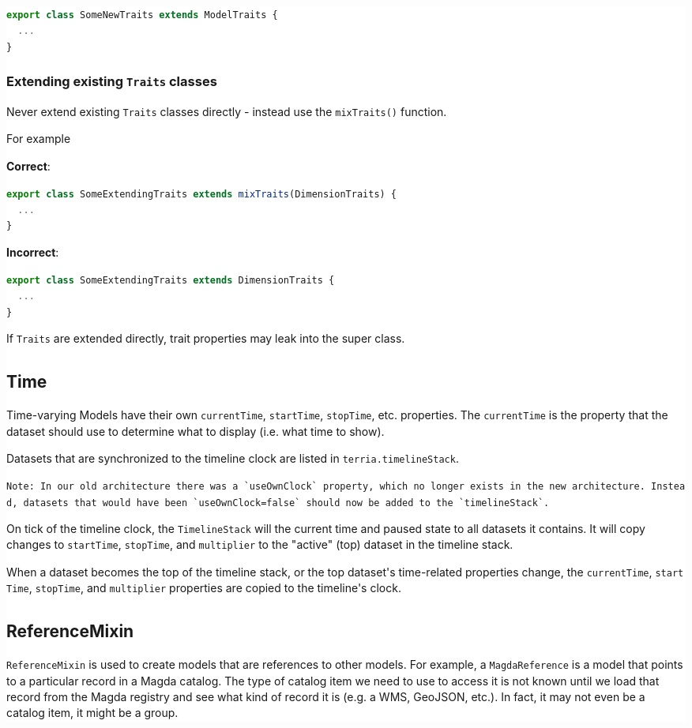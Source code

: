 ```ts
export class SomeNewTraits extends ModelTraits {
  ...
}
```

### Extending existing `Traits` classes

Never extend existing `Traits` classes directly - instead use the `mixTraits()` function.

For example

**Correct**:

```ts
export class SomeExtendingTraits extends mixTraits(DimensionTraits) {
  ...
}
```

**Incorrect**:

```ts
export class SomeExtendingTraits extends DimensionTraits {
  ...
}
```

If `Traits` are extended directly, trait properties may leak into the super class.

## Time

Time-varying Models have their own `currentTime`, `startTime`, `stopTime`, etc. properties. The `currentTime` is the property that the dataset should use to determine what to display (i.e. what time to show).

Datasets that are synchronized to the timeline clock are listed in `terria.timelineStack`.

    Note: In our old architecture there was a `useOwnClock` property, which no longer exists in the new architecture. Instead, datasets that would have been `useOwnClock=false` should now be added to the `timelineStack`.

On tick of the timeline clock, the `TimelineStack` will the current time and paused state to all datasets it contains. It will copy changes to `startTime`, `stopTime`, and `multiplier` to the "active" (top) dataset in the timeline stack.

When a dataset becomes the top of the timeline stack, or the top dataset's time-related properties change, the `currentTime`, `startTime`, `stopTime`, and `multiplier` properties are copied to the timeline's clock.

## ReferenceMixin

`ReferenceMixin` is used to create models that are references to other models. For example, a `MagdaReference` is a model that points to a particular record in a Magda catalog. The type of catalog item we need to use to access it is not known until we load that record from the Magda registry and see what kind of record it is (e.g. a WMS, GeoJSON, etc.). In fact, it may not even be a catalog item, it might be a group.
